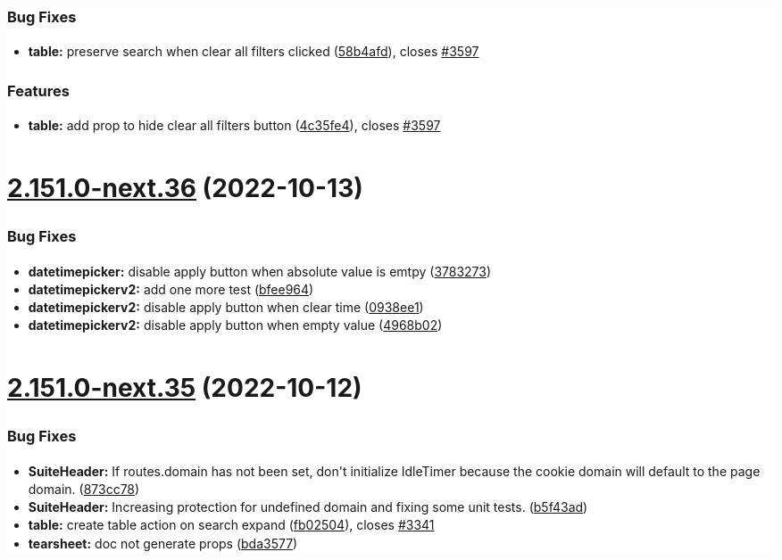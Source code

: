 
### Bug Fixes

* **table:** preserve search when clear all filters clicked ([58b4afd](https://github.com/carbon-design-system/carbon-addons-iot-react/commit/58b4afd6ba366a47f7adf3e9451a04460adbd43a)), closes [#3597](https://github.com/carbon-design-system/carbon-addons-iot-react/issues/3597)


### Features

* **table:** add prop to hide clear all filters button ([4c35fe4](https://github.com/carbon-design-system/carbon-addons-iot-react/commit/4c35fe46b610e0764c86f0fbf249941820e84e93)), closes [#3597](https://github.com/carbon-design-system/carbon-addons-iot-react/issues/3597)





# [2.151.0-next.36](https://github.com/carbon-design-system/carbon-addons-iot-react/compare/v2.151.0-next.35...v2.151.0-next.36) (2022-10-13)


### Bug Fixes

* **datetimepicker:** disable apply button when absolute value is emtpy ([3783273](https://github.com/carbon-design-system/carbon-addons-iot-react/commit/3783273b557bd1c762ad7dccb90f7e5bf6e1dd46))
* **datetimepickerv2:** add one more test ([bfee964](https://github.com/carbon-design-system/carbon-addons-iot-react/commit/bfee964e6e1615e45fac3ac116be7504bed15842))
* **datetimepickerv2:** disable apply button when clear time ([0938ee1](https://github.com/carbon-design-system/carbon-addons-iot-react/commit/0938ee17fa5c0a01db9d05326206bfd249bff420))
* **datetimepickerv2:** disable apply button when empty value ([4968b02](https://github.com/carbon-design-system/carbon-addons-iot-react/commit/4968b02c41ae45ffeb32a6d05133e1f280faa2db))





# [2.151.0-next.35](https://github.com/carbon-design-system/carbon-addons-iot-react/compare/v2.151.0-next.34...v2.151.0-next.35) (2022-10-12)


### Bug Fixes

* **SuiteHeader:** If routes.domain has not been set, don't initialize IdleTimer because the cookie domain will default to the page domain. ([873cc78](https://github.com/carbon-design-system/carbon-addons-iot-react/commit/873cc78f185c28f755e41dcd623464fdba27763f))
* **SuiteHeader:** Increasing protection for undefined domain and fixing some unit tests. ([b5f43ad](https://github.com/carbon-design-system/carbon-addons-iot-react/commit/b5f43ad381820ae8db3c30e959fcd68efeca8388))
* **table:** create table action on search expand ([fb02504](https://github.com/carbon-design-system/carbon-addons-iot-react/commit/fb02504da5526a2cad2af38e8b98534f3cf19b37)), closes [#3341](https://github.com/carbon-design-system/carbon-addons-iot-react/issues/3341)
* **tearsheet:** doc not generate props ([bda3577](https://github.com/carbon-design-system/carbon-addons-iot-react/commit/bda3577de849f7069799d46ec68b4a6db466c553))
